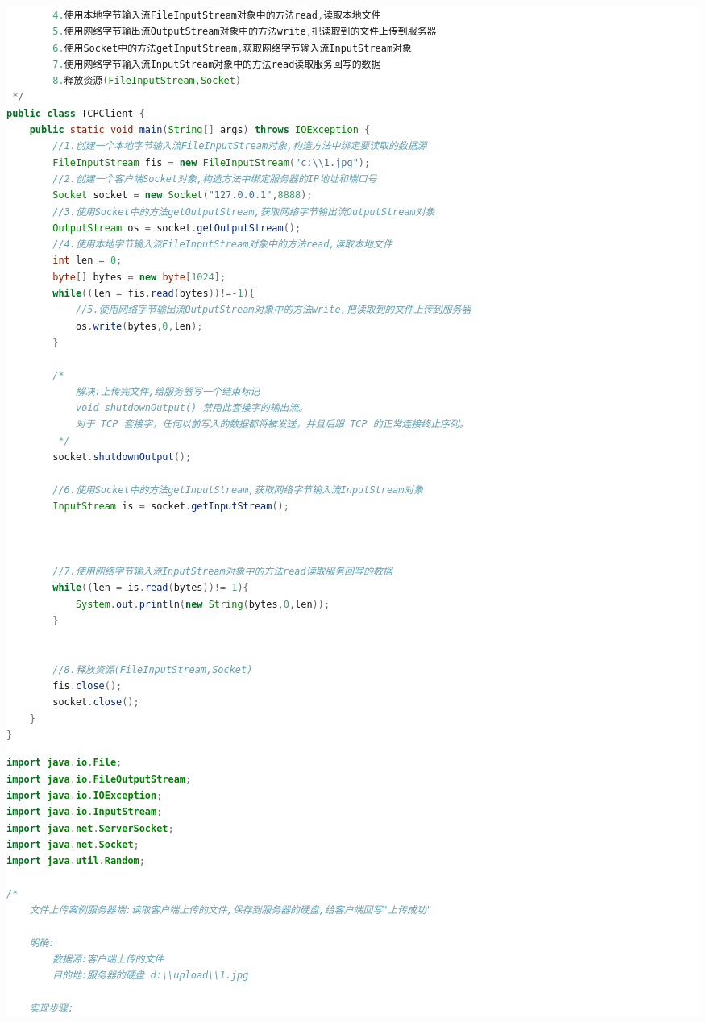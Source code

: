 ```java
        4.使用本地字节输入流FileInputStream对象中的方法read,读取本地文件
        5.使用网络字节输出流OutputStream对象中的方法write,把读取到的文件上传到服务器
        6.使用Socket中的方法getInputStream,获取网络字节输入流InputStream对象
        7.使用网络字节输入流InputStream对象中的方法read读取服务回写的数据
        8.释放资源(FileInputStream,Socket)
 */
public class TCPClient {
    public static void main(String[] args) throws IOException {
        //1.创建一个本地字节输入流FileInputStream对象,构造方法中绑定要读取的数据源
        FileInputStream fis = new FileInputStream("c:\\1.jpg");
        //2.创建一个客户端Socket对象,构造方法中绑定服务器的IP地址和端口号
        Socket socket = new Socket("127.0.0.1",8888);
        //3.使用Socket中的方法getOutputStream,获取网络字节输出流OutputStream对象
        OutputStream os = socket.getOutputStream();
        //4.使用本地字节输入流FileInputStream对象中的方法read,读取本地文件
        int len = 0;
        byte[] bytes = new byte[1024];
        while((len = fis.read(bytes))!=-1){
            //5.使用网络字节输出流OutputStream对象中的方法write,把读取到的文件上传到服务器
            os.write(bytes,0,len);
        }

        /*
            解决:上传完文件,给服务器写一个结束标记
            void shutdownOutput() 禁用此套接字的输出流。
            对于 TCP 套接字，任何以前写入的数据都将被发送，并且后跟 TCP 的正常连接终止序列。
         */
        socket.shutdownOutput();

        //6.使用Socket中的方法getInputStream,获取网络字节输入流InputStream对象
        InputStream is = socket.getInputStream();



        //7.使用网络字节输入流InputStream对象中的方法read读取服务回写的数据
        while((len = is.read(bytes))!=-1){
            System.out.println(new String(bytes,0,len));
        }


        //8.释放资源(FileInputStream,Socket)
        fis.close();
        socket.close();
    }
}
```

```java
import java.io.File;
import java.io.FileOutputStream;
import java.io.IOException;
import java.io.InputStream;
import java.net.ServerSocket;
import java.net.Socket;
import java.util.Random;

/*
    文件上传案例服务器端:读取客户端上传的文件,保存到服务器的硬盘,给客户端回写"上传成功"

    明确:
        数据源:客户端上传的文件
        目的地:服务器的硬盘 d:\\upload\\1.jpg

    实现步骤:
```